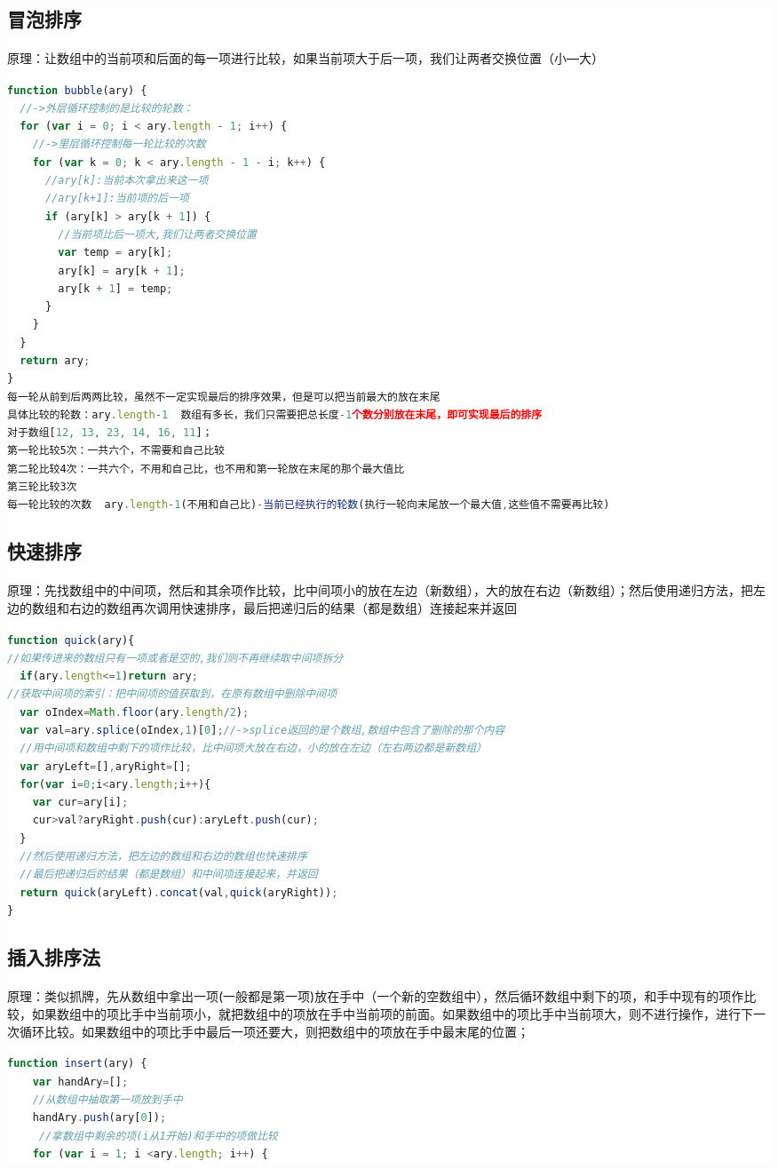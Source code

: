 ```javascript
```

## 冒泡排序
原理：让数组中的当前项和后面的每一项进行比较，如果当前项大于后一项，我们让两者交换位置（小—大）
```javascript
function bubble(ary) {
  //->外层循环控制的是比较的轮数：
  for (var i = 0; i < ary.length - 1; i++) {
    //->里层循环控制每一轮比较的次数
    for (var k = 0; k < ary.length - 1 - i; k++) {
      //ary[k]:当前本次拿出来这一项
      //ary[k+1]:当前项的后一项
      if (ary[k] > ary[k + 1]) {
        //当前项比后一项大,我们让两者交换位置
        var temp = ary[k];
        ary[k] = ary[k + 1];
        ary[k + 1] = temp;
      }
    }
  }
  return ary;
}
每一轮从前到后两两比较，虽然不一定实现最后的排序效果，但是可以把当前最大的放在末尾
具体比较的轮数：ary.length-1  数组有多长，我们只需要把总长度-1个数分别放在末尾，即可实现最后的排序
对于数组[12, 13, 23, 14, 16, 11]；
第一轮比较5次：一共六个，不需要和自己比较
第二轮比较4次：一共六个，不用和自己比，也不用和第一轮放在末尾的那个最大值比
第三轮比较3次
每一轮比较的次数  ary.length-1(不用和自己比)-当前已经执行的轮数(执行一轮向末尾放一个最大值,这些值不需要再比较)
```
## 快速排序
原理：先找数组中的中间项，然后和其余项作比较，比中间项小的放在左边（新数组），大的放在右边（新数组）；然后使用递归方法，把左边的数组和右边的数组再次调用快速排序，最后把递归后的结果（都是数组）连接起来并返回
```javascript
function quick(ary){
//如果传进来的数组只有一项或者是空的,我们则不再继续取中间项拆分
  if(ary.length<=1)return ary;
//获取中间项的索引：把中间项的值获取到，在原有数组中删除中间项
  var oIndex=Math.floor(ary.length/2);
  var val=ary.splice(oIndex,1)[0];//->splice返回的是个数组,数组中包含了删除的那个内容
  //用中间项和数组中剩下的项作比较，比中间项大放在右边，小的放在左边（左右两边都是新数组）
  var aryLeft=[],aryRight=[];
  for(var i=0;i<ary.length;i++){
    var cur=ary[i];
    cur>val?aryRight.push(cur):aryLeft.push(cur);
  }
  //然后使用递归方法，把左边的数组和右边的数组也快速排序
  //最后把递归后的结果（都是数组）和中间项连接起来，并返回
  return quick(aryLeft).concat(val,quick(aryRight));
}
```
## 插入排序法
原理：类似抓牌，先从数组中拿出一项(一般都是第一项)放在手中（一个新的空数组中），然后循环数组中剩下的项，和手中现有的项作比较，如果数组中的项比手中当前项小，就把数组中的项放在手中当前项的前面。如果数组中的项比手中当前项大，则不进行操作，进行下一次循环比较。如果数组中的项比手中最后一项还要大，则把数组中的项放在手中最末尾的位置；
```javascript
function insert(ary) {
    var handAry=[];
    //从数组中抽取第一项放到手中
    handAry.push(ary[0]);
     //拿数组中剩余的项(i从1开始)和手中的项做比较
    for (var i = 1; i <ary.length; i++) {
```